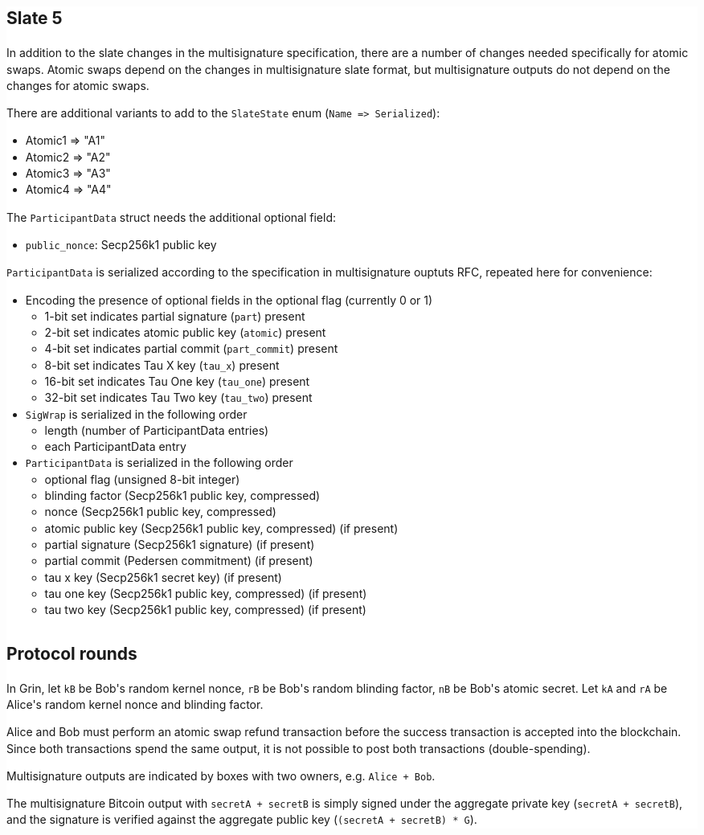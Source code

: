 ## Slate 5
[slate]: #slate

In addition to the slate changes in the multisignature specification, there are a number of changes needed specifically for atomic swaps. Atomic swaps depend on the changes in multisignature slate format, but multisignature outputs do not depend on the changes for atomic swaps.

There are additional variants to add to the `SlateState` enum (`Name => Serialized`):

- Atomic1 => "A1"
- Atomic2 => "A2"
- Atomic3 => "A3"
- Atomic4 => "A4"

The `ParticipantData` struct needs the additional optional field:

- `public_nonce`: Secp256k1 public key

`ParticipantData` is serialized according to the specification in multisignature ouptuts RFC, repeated here for convenience:

- Encoding the presence of optional fields in the optional flag (currently 0 or 1)
  - 1-bit set indicates partial signature (`part`) present
  - 2-bit set indicates atomic public key (`atomic`) present
  - 4-bit set indicates partial commit (`part_commit`) present
  - 8-bit set indicates Tau X key (`tau_x`) present
  - 16-bit set indicates Tau One key (`tau_one`) present
  - 32-bit set indicates Tau Two key (`tau_two`) present
- `SigWrap` is serialized in the following order
  - length (number of ParticipantData entries)
  - each ParticipantData entry
- `ParticipantData` is serialized in the following order
  - optional flag (unsigned 8-bit integer)
  - blinding factor (Secp256k1 public key, compressed)
  - nonce (Secp256k1 public key, compressed)
  - atomic public key (Secp256k1 public key, compressed) (if present)
  - partial signature (Secp256k1 signature) (if present)
  - partial commit (Pedersen commitment) (if present)
  - tau x key (Secp256k1 secret key) (if present)
  - tau one key (Secp256k1 public key, compressed) (if present)
  - tau two key (Secp256k1 public key, compressed) (if present)

## Protocol rounds
[protocol-rounds]: #protocol-rounds

In Grin, let `kB` be Bob's random kernel nonce, `rB` be Bob's random blinding factor, `nB` be Bob's atomic secret. Let `kA` and `rA` be Alice's random kernel nonce and blinding factor.

Alice and Bob must perform an atomic swap refund transaction before the success transaction is accepted into the blockchain. Since both transactions spend the same output, it is not possible to post both transactions (double-spending).

Multisignature outputs are indicated by boxes with two owners, e.g. `Alice + Bob`.

The multisignature Bitcoin output with `secretA + secretB` is simply signed under the aggregate private key (`secretA + secretB`), and the signature is verified against the aggregate public key (`(secretA + secretB) * G`).


[summary]: #summary
[motivation]: #motivation
[community-level-explanation]: #community-level-explanation
[reference-level-explanation]: #reference-level-explanation
[atomic-secrets]: #atomic-secrets
[adaptor-signatures]: #adaptor-signatures
[multisignature-outputs]: #multisignature-outputs
[protocol-abort]: #protocol-abort
[recovering-funds]: #recovering-funds
[secret-recovery]: #secret-recovery
[unresolved-questions]: #unresolved-questions
[references]: #references